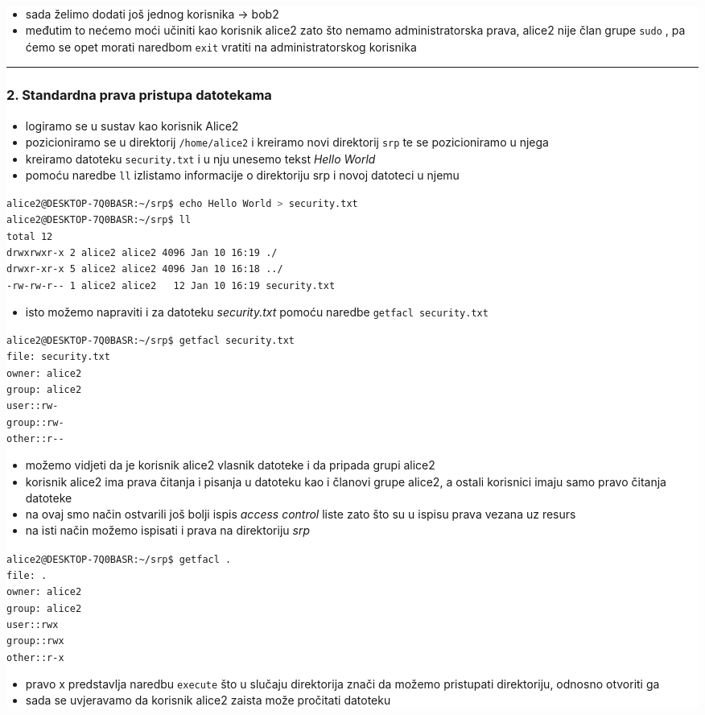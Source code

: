 - sada želimo dodati još jednog korisnika → bob2
- međutim to nećemo moći učiniti kao korisnik alice2 zato što nemamo administratorska prava, alice2 nije član grupe `sudo` , pa ćemo se opet morati naredbom `exit` vratiti na administratorskog korisnika

---

### 2. Standardna prava pristupa datotekama

- logiramo se u sustav kao korisnik Alice2
- pozicioniramo se u direktorij `/home/alice2` i kreiramo novi direktorij `srp` te se pozicioniramo u njega
- kreiramo datoteku `security.txt` i u nju unesemo tekst *Hello World*
- pomoću naredbe `ll` izlistamo informacije o direktoriju srp i novoj datoteci u njemu

```bash
alice2@DESKTOP-7Q0BASR:~/srp$ echo Hello World > security.txt
alice2@DESKTOP-7Q0BASR:~/srp$ ll
total 12
drwxrwxr-x 2 alice2 alice2 4096 Jan 10 16:19 ./
drwxr-xr-x 5 alice2 alice2 4096 Jan 10 16:18 ../
-rw-rw-r-- 1 alice2 alice2   12 Jan 10 16:19 security.txt
```

- isto možemo napraviti i za datoteku *security.txt* pomoću naredbe `getfacl security.txt`

```bash
alice2@DESKTOP-7Q0BASR:~/srp$ getfacl security.txt
file: security.txt
owner: alice2
group: alice2
user::rw-
group::rw-
other::r--
```

- možemo vidjeti da je korisnik alice2 vlasnik datoteke i da pripada grupi alice2
- korisnik alice2 ima prava čitanja i pisanja u datoteku kao i članovi grupe alice2, a ostali korisnici imaju samo pravo čitanja datoteke
- na ovaj smo način ostvarili još bolji ispis *access control* liste zato što su u ispisu prava vezana uz resurs
- na isti način možemo ispisati i prava na direktoriju *srp*

```bash
alice2@DESKTOP-7Q0BASR:~/srp$ getfacl .
file: .
owner: alice2
group: alice2
user::rwx
group::rwx
other::r-x
```

- pravo x predstavlja naredbu `execute` što u slučaju direktorija znači da možemo pristupati direktoriju, odnosno otvoriti ga
- sada se uvjeravamo da korisnik alice2 zaista može pročitati datoteku
